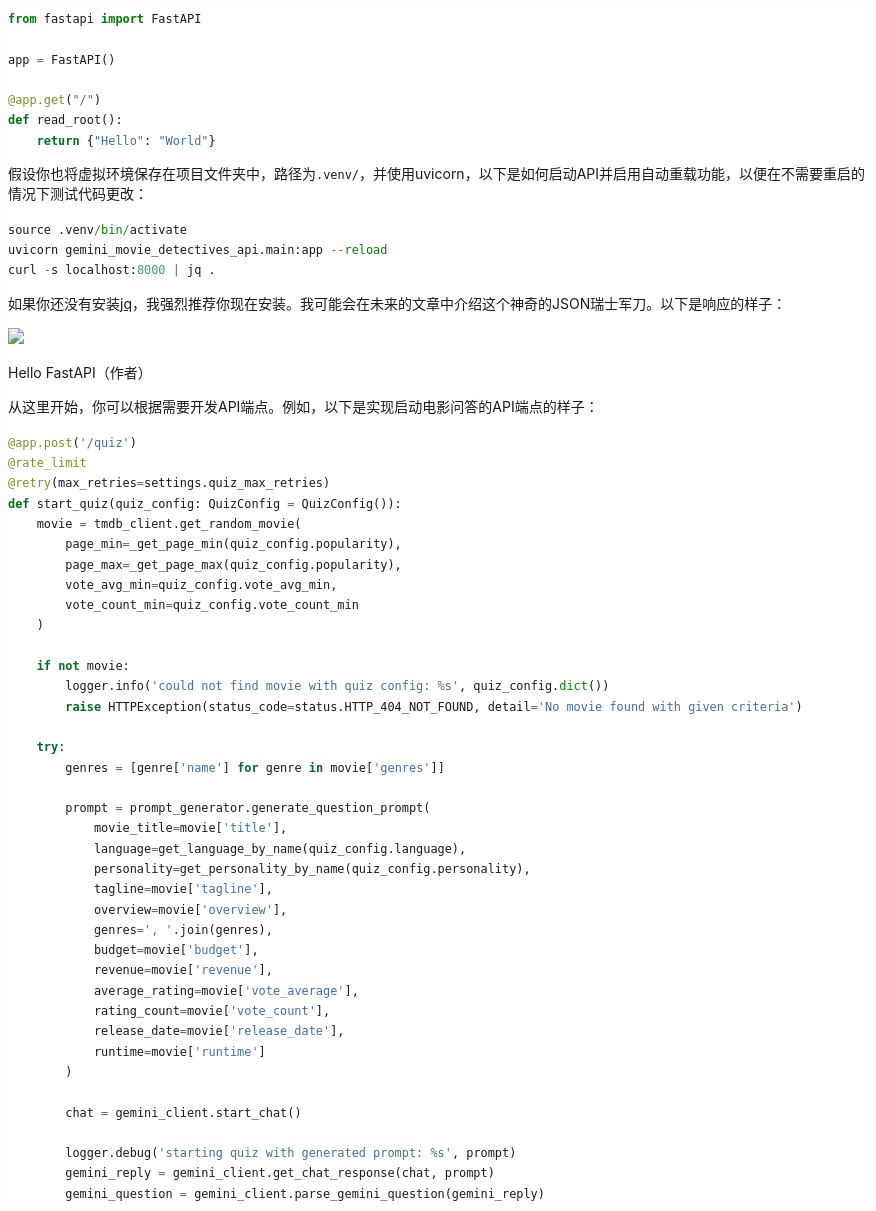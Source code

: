 ```py
from fastapi import FastAPI

app = FastAPI()

@app.get("/")
def read_root():
    return {"Hello": "World"}
```

假设你也将虚拟环境保存在项目文件夹中，路径为`.venv/`，并使用uvicorn，以下是如何启动API并启用自动重载功能，以便在不需要重启的情况下测试代码更改：

```py
source .venv/bin/activate
uvicorn gemini_movie_detectives_api.main:app --reload
curl -s localhost:8000 | jq .
```

如果你还没有安装[jq](https://jqlang.github.io/jq/)，我强烈推荐你现在安装。我可能会在未来的文章中介绍这个神奇的JSON瑞士军刀。以下是响应的样子：

![](../Images/154da389d897c5178844dd5d3a349398.png)

Hello FastAPI（作者）

从这里开始，你可以根据需要开发API端点。例如，以下是实现启动电影问答的API端点的样子：

```py
@app.post('/quiz')
@rate_limit
@retry(max_retries=settings.quiz_max_retries)
def start_quiz(quiz_config: QuizConfig = QuizConfig()):
    movie = tmdb_client.get_random_movie(
        page_min=_get_page_min(quiz_config.popularity),
        page_max=_get_page_max(quiz_config.popularity),
        vote_avg_min=quiz_config.vote_avg_min,
        vote_count_min=quiz_config.vote_count_min
    )

    if not movie:
        logger.info('could not find movie with quiz config: %s', quiz_config.dict())
        raise HTTPException(status_code=status.HTTP_404_NOT_FOUND, detail='No movie found with given criteria')

    try:
        genres = [genre['name'] for genre in movie['genres']]

        prompt = prompt_generator.generate_question_prompt(
            movie_title=movie['title'],
            language=get_language_by_name(quiz_config.language),
            personality=get_personality_by_name(quiz_config.personality),
            tagline=movie['tagline'],
            overview=movie['overview'],
            genres=', '.join(genres),
            budget=movie['budget'],
            revenue=movie['revenue'],
            average_rating=movie['vote_average'],
            rating_count=movie['vote_count'],
            release_date=movie['release_date'],
            runtime=movie['runtime']
        )

        chat = gemini_client.start_chat()

        logger.debug('starting quiz with generated prompt: %s', prompt)
        gemini_reply = gemini_client.get_chat_response(chat, prompt)
        gemini_question = gemini_client.parse_gemini_question(gemini_reply)

```